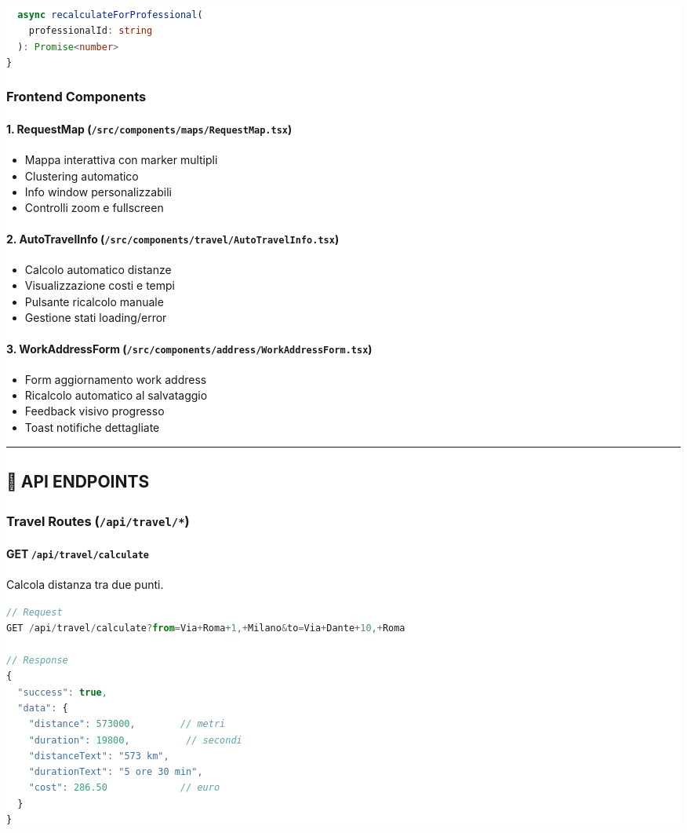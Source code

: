 ```typescript
  async recalculateForProfessional(
    professionalId: string
  ): Promise<number>
}
```

### Frontend Components

#### 1. RequestMap (`/src/components/maps/RequestMap.tsx`)
- Mappa interattiva con marker multipli
- Clustering automatico
- Info window personalizzabili
- Controlli zoom e fullscreen

#### 2. AutoTravelInfo (`/src/components/travel/AutoTravelInfo.tsx`)
- Calcolo automatico distanze
- Visualizzazione costi e tempi
- Pulsante ricalcolo manuale
- Gestione stati loading/error

#### 3. WorkAddressForm (`/src/components/address/WorkAddressForm.tsx`)
- Form aggiornamento work address
- Ricalcolo automatico al salvataggio
- Feedback visivo progresso
- Toast notifiche dettagliate

---

## 📡 API ENDPOINTS

### Travel Routes (`/api/travel/*`)

#### GET `/api/travel/calculate`
Calcola distanza tra due punti.
```typescript
// Request
GET /api/travel/calculate?from=Via+Roma+1,+Milano&to=Via+Dante+10,+Roma

// Response
{
  "success": true,
  "data": {
    "distance": 573000,        // metri
    "duration": 19800,          // secondi
    "distanceText": "573 km",
    "durationText": "5 ore 30 min",
    "cost": 286.50             // euro
  }
}
```
